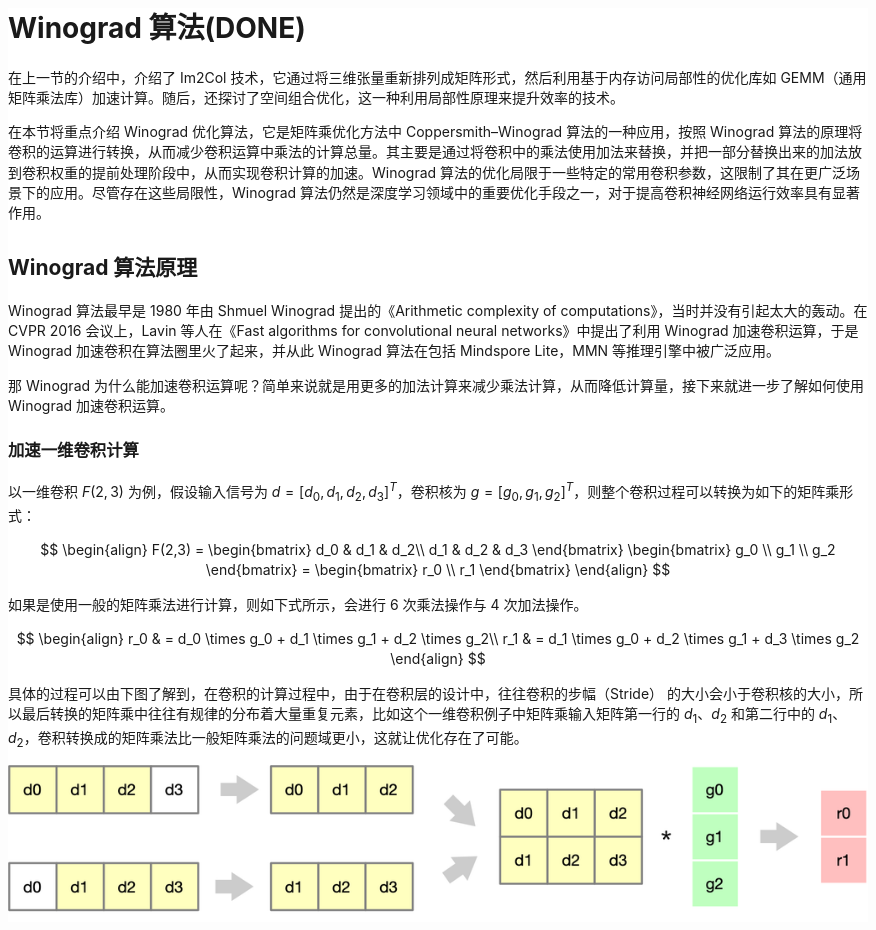 

# Winograd 算法(DONE)

在上一节的介绍中，介绍了 Im2Col 技术，它通过将三维张量重新排列成矩阵形式，然后利用基于内存访问局部性的优化库如 GEMM（通用矩阵乘法库）加速计算。随后，还探讨了空间组合优化，这一种利用局部性原理来提升效率的技术。

在本节将重点介绍 Winograd 优化算法，它是矩阵乘优化方法中 Coppersmith–Winograd 算法的一种应用，按照 Winograd 算法的原理将卷积的运算进行转换，从而减少卷积运算中乘法的计算总量。其主要是通过将卷积中的乘法使用加法来替换，并把一部分替换出来的加法放到卷积权重的提前处理阶段中，从而实现卷积计算的加速。Winograd 算法的优化局限于一些特定的常用卷积参数，这限制了其在更广泛场景下的应用。尽管存在这些局限性，Winograd 算法仍然是深度学习领域中的重要优化手段之一，对于提高卷积神经网络运行效率具有显著作用。

## Winograd 算法原理

Winograd 算法最早是 1980 年由 Shmuel Winograd 提出的《Arithmetic complexity of computations》，当时并没有引起太大的轰动。在 CVPR 2016 会议上，Lavin 等人在《Fast algorithms for convolutional neural networks》中提出了利用 Winograd 加速卷积运算，于是 Winograd 加速卷积在算法圈里火了起来，并从此 Winograd 算法在包括 Mindspore Lite，MMN 等推理引擎中被广泛应用。

那 Winograd 为什么能加速卷积运算呢？简单来说就是用更多的加法计算来减少乘法计算，从而降低计算量，接下来就进一步了解如何使用 Winograd 加速卷积运算。

### 加速一维卷积计算

以一维卷积 $F(2,3)$ 为例，假设输入信号为 $d=[d_0,d_1,d_2,d_3]^T$，卷积核为 $g=[g_0,g_1,g_2]^T$，则整个卷积过程可以转换为如下的矩阵乘形式：

$$
\begin{align}
F(2,3) = \begin{bmatrix}
  d_0 & d_1 & d_2\\
  d_1 & d_2 & d_3
\end{bmatrix}
\begin{bmatrix}
 g_0 \\
 g_1 \\
g_2
\end{bmatrix}
= \begin{bmatrix}
 r_0 \\
 r_1
\end{bmatrix}
\end{align}
$$

如果是使用一般的矩阵乘法进行计算，则如下式所示，会进行 6 次乘法操作与 4 次加法操作。

$$
\begin{align}
r_0 & = d_0 \times g_0 +  d_1 \times g_1 + d_2 \times g_2\\
r_1 & = d_1 \times g_0 +  d_2 \times g_1 + d_3 \times g_2
\end{align}
$$

具体的过程可以由下图了解到，在卷积的计算过程中，由于在卷积层的设计中，往往卷积的步幅（Stride） 的大小会小于卷积核的大小，所以最后转换的矩阵乘中往往有规律的分布着大量重复元素，比如这个一维卷积例子中矩阵乘输入矩阵第一行的 $d_1$、$d_2$ 和第二行中的 $d_1$、$d_2$，卷积转换成的矩阵乘法比一般矩阵乘法的问题域更小，这就让优化存在了可能。

![Winograd01](images/04.Winograd01.png "Winograd01")
